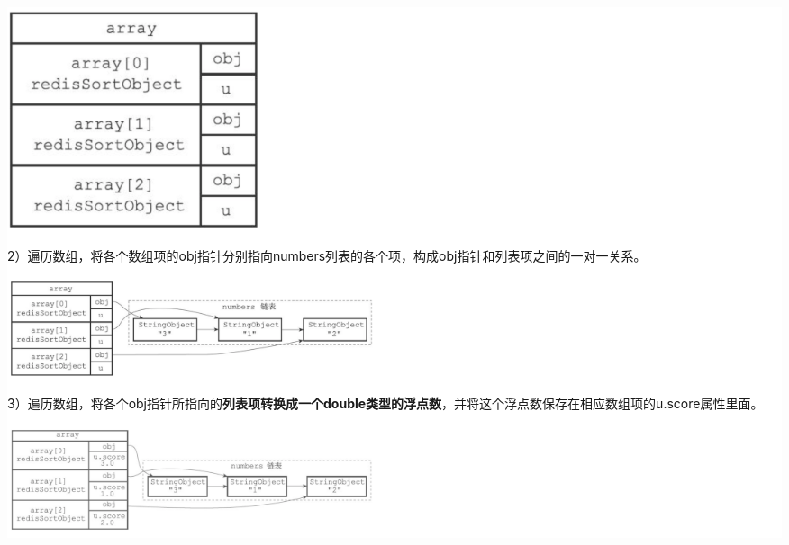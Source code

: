 <img src="img/image-20210613195902893.png" alt="image-20210613195902893" style="zoom:40%;" />

2）遍历数组，将各个数组项的obj指针分别指向numbers列表的各个项，构成obj指针和列表项之间的一对一关系。

<img src="img/image-20210613200005788.png" alt="image-20210613200005788" style="zoom:40%;" />

3）遍历数组，将各个obj指针所指向的**列表项转换成一个double类型的浮点数**，并将这个浮点数保存在相应数组项的u.score属性里面。

<img src="img/image-20210613200029689.png" alt="image-20210613200029689" style="zoom:40%;" />